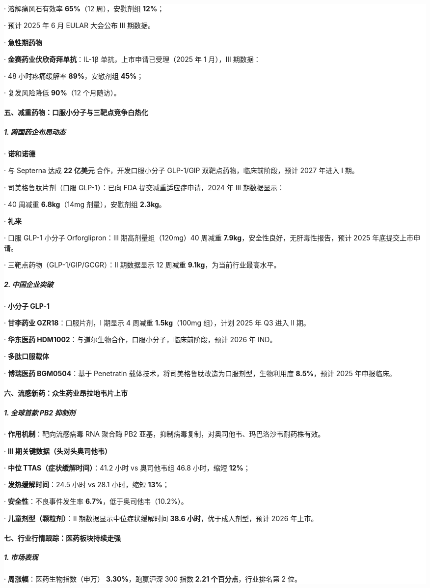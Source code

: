 · 溶解痛风石有效率 **65%**（12 周），安慰剂组 **12%**；

· 预计 2025 年 6 月 EULAR 大会公布 III 期数据。

· **急性期药物**

· **金赛药业伏欣奇拜单抗**：IL-1β 单抗，上市申请已受理（2025 年 1 月），III 期数据：

· 48 小时疼痛缓解率 **89%**，安慰剂组 **45%**；

· 复发风险降低 **90%**（12 个月随访）。

#### **五、减重药物：口服小分子与三靶点竞争白热化**

##### **1. 跨国药企布局动态**

· **诺和诺德**

· 与 Septerna 达成 **22 亿美元** 合作，开发口服小分子 GLP-1/GIP 双靶点药物，临床前阶段，预计 2027 年进入 I 期。

· 司美格鲁肽片剂（口服 GLP-1）：已向 FDA 提交减重适应症申请，2024 年 III 期数据显示：

· 40 周减重 **6.8kg**（14mg 剂量），安慰剂组 **2.3kg**。

· **礼来**

· 口服 GLP-1 小分子 Orforglipron：III 期高剂量组（120mg）40 周减重 **7.9kg**，安全性良好，无肝毒性报告，预计 2025 年底提交上市申请。

· 三靶点药物（GLP-1/GIP/GCGR）：II 期数据显示 12 周减重 **9.1kg**，为当前行业最高水平。

##### **2. 中国企业突破**

· **小分子 GLP-1**

· **甘李药业 GZR18**：口服片剂，I 期显示 4 周减重 **1.5kg**（100mg 组），计划 2025 年 Q3 进入 II 期。

· **华东医药 HDM1002**：与道尔生物合作，口服小分子，临床前阶段，预计 2026 年 IND。

· **多肽口服载体**

· **博瑞医药 BGM0504**：基于 Penetratin 载体技术，将司美格鲁肽改造为口服剂型，生物利用度 **8.5%**，预计 2025 年申报临床。

#### **六、流感新药：众生药业昂拉地韦片上市**

##### **1. 全球首款 PB2 抑制剂**

· **作用机制**：靶向流感病毒 RNA 聚合酶 PB2 亚基，抑制病毒复制，对奥司他韦、玛巴洛沙韦耐药株有效。

· **III 期关键数据（头对头奥司他韦）**

· **中位 TTAS（症状缓解时间）**：41.2 小时 vs 奥司他韦组 46.8 小时，缩短 **12%**；

· **发热缓解时间**：24.5 小时 vs 28.1 小时，缩短 **13%**；

· **安全性**：不良事件发生率 **6.7%**，低于奥司他韦（10.2%）。

· **儿童剂型（颗粒剂）**：II 期数据显示中位症状缓解时间 **38.6 小时**，优于成人剂型，预计 2026 年上市。

#### **七、行业行情跟踪：医药板块持续走强**

##### **1. 市场表现**

· **周涨幅**：医药生物指数（申万） **3.30%**，跑赢沪深 300 指数 **2.21 个百分点**，行业排名第 2 位。
